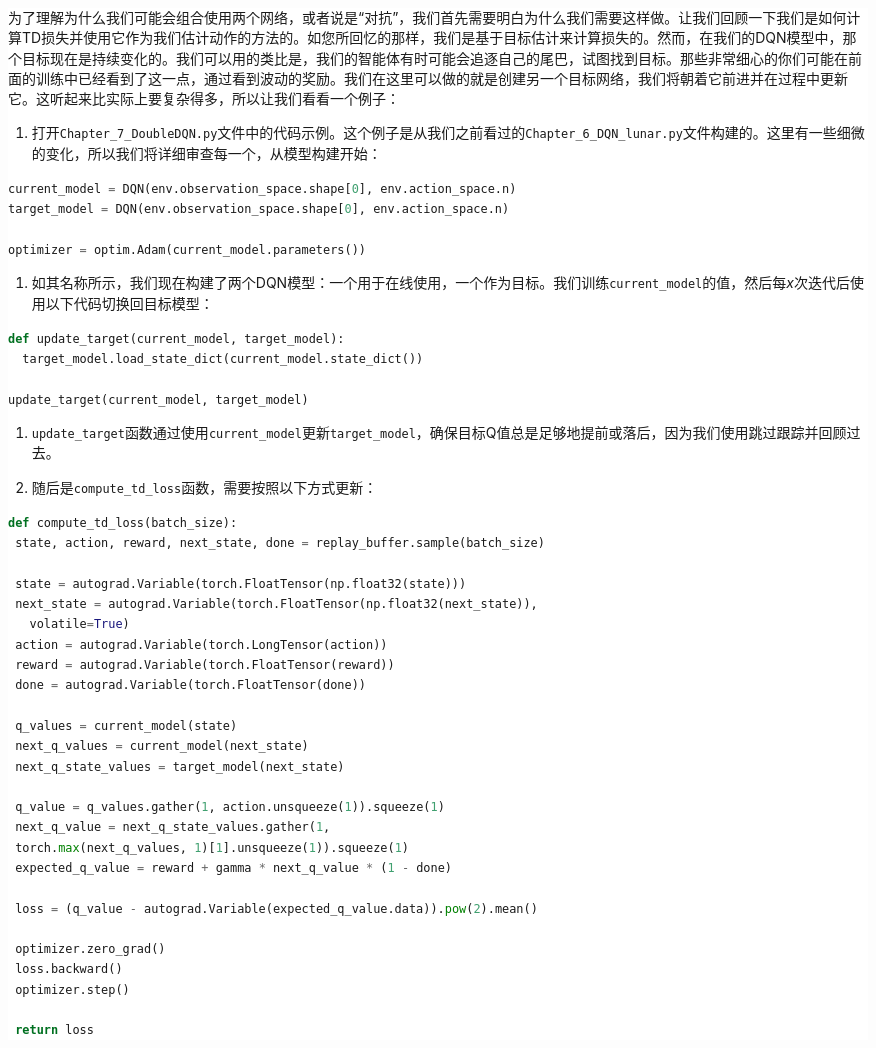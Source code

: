 为了理解为什么我们可能会组合使用两个网络，或者说是“对抗”，我们首先需要明白为什么我们需要这样做。让我们回顾一下我们是如何计算TD损失并使用它作为我们估计动作的方法的。如您所回忆的那样，我们是基于目标估计来计算损失的。然而，在我们的DQN模型中，那个目标现在是持续变化的。我们可以用的类比是，我们的智能体有时可能会追逐自己的尾巴，试图找到目标。那些非常细心的你们可能在前面的训练中已经看到了这一点，通过看到波动的奖励。我们在这里可以做的就是创建另一个目标网络，我们将朝着它前进并在过程中更新它。这听起来比实际上要复杂得多，所以让我们看看一个例子：

1.  打开`Chapter_7_DoubleDQN.py`文件中的代码示例。这个例子是从我们之前看过的`Chapter_6_DQN_lunar.py`文件构建的。这里有一些细微的变化，所以我们将详细审查每一个，从模型构建开始：

```py
current_model = DQN(env.observation_space.shape[0], env.action_space.n)
target_model = DQN(env.observation_space.shape[0], env.action_space.n)

optimizer = optim.Adam(current_model.parameters())
```

1.  如其名称所示，我们现在构建了两个DQN模型：一个用于在线使用，一个作为目标。我们训练`current_model`的值，然后每*x*次迭代后使用以下代码切换回目标模型：

```py
def update_target(current_model, target_model):
  target_model.load_state_dict(current_model.state_dict())

update_target(current_model, target_model)
```

1.  `update_target`函数通过使用`current_model`更新`target_model`，确保目标Q值总是足够地提前或落后，因为我们使用跳过跟踪并回顾过去。

1.  随后是`compute_td_loss`函数，需要按照以下方式更新：

```py
def compute_td_loss(batch_size):
 state, action, reward, next_state, done = replay_buffer.sample(batch_size)

 state = autograd.Variable(torch.FloatTensor(np.float32(state)))
 next_state = autograd.Variable(torch.FloatTensor(np.float32(next_state)),
   volatile=True)
 action = autograd.Variable(torch.LongTensor(action))
 reward = autograd.Variable(torch.FloatTensor(reward))
 done = autograd.Variable(torch.FloatTensor(done))

 q_values = current_model(state)
 next_q_values = current_model(next_state)
 next_q_state_values = target_model(next_state)

 q_value = q_values.gather(1, action.unsqueeze(1)).squeeze(1) 
 next_q_value = next_q_state_values.gather(1,
 torch.max(next_q_values, 1)[1].unsqueeze(1)).squeeze(1)
 expected_q_value = reward + gamma * next_q_value * (1 - done)

 loss = (q_value - autograd.Variable(expected_q_value.data)).pow(2).mean()

 optimizer.zero_grad()
 loss.backward()
 optimizer.step()

 return loss
```
